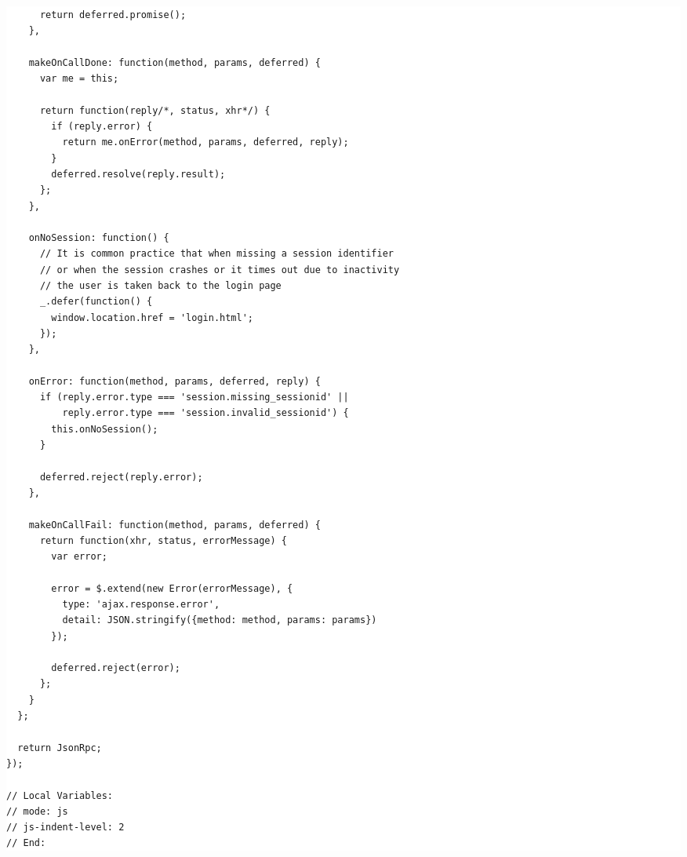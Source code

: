 ```json5
      return deferred.promise();
    },

    makeOnCallDone: function(method, params, deferred) {
      var me = this;

      return function(reply/*, status, xhr*/) {
        if (reply.error) {
          return me.onError(method, params, deferred, reply);
        }
        deferred.resolve(reply.result);
      };
    },

    onNoSession: function() {
      // It is common practice that when missing a session identifier
      // or when the session crashes or it times out due to inactivity
      // the user is taken back to the login page
      _.defer(function() {
        window.location.href = 'login.html';
      });
    },

    onError: function(method, params, deferred, reply) {
      if (reply.error.type === 'session.missing_sessionid' ||
          reply.error.type === 'session.invalid_sessionid') {
        this.onNoSession();
      }

      deferred.reject(reply.error);
    },

    makeOnCallFail: function(method, params, deferred) {
      return function(xhr, status, errorMessage) {
        var error;

        error = $.extend(new Error(errorMessage), {
          type: 'ajax.response.error',
          detail: JSON.stringify({method: method, params: params})
        });

        deferred.reject(error);
      };
    }
  };

  return JsonRpc;
});

// Local Variables:
// mode: js
// js-indent-level: 2
// End:
```
